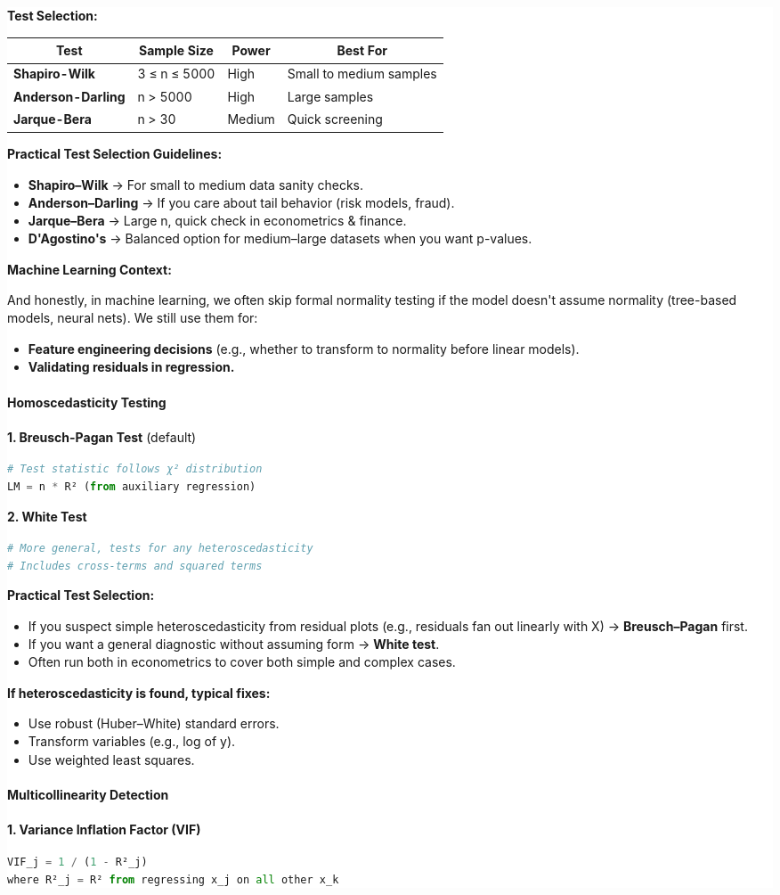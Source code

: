 **Test Selection:**

| Test | Sample Size | Power | Best For |
|------|-------------|-------|----------|
| **Shapiro-Wilk** | 3 ≤ n ≤ 5000 | High | Small to medium samples |
| **Anderson-Darling** | n > 5000 | High | Large samples |
| **Jarque-Bera** | n > 30 | Medium | Quick screening |

**Practical Test Selection Guidelines:**

- **Shapiro–Wilk** → For small to medium data sanity checks.
- **Anderson–Darling** → If you care about tail behavior (risk models, fraud).
- **Jarque–Bera** → Large n, quick check in econometrics & finance.
- **D'Agostino's** → Balanced option for medium–large datasets when you want p-values.

**Machine Learning Context:**

And honestly, in machine learning, we often skip formal normality testing if the model doesn't assume normality (tree-based models, neural nets). We still use them for:

- **Feature engineering decisions** (e.g., whether to transform to normality before linear models).
- **Validating residuals in regression.**





#### **Homoscedasticity Testing**

**1. Breusch-Pagan Test** (default)
```python
# Test statistic follows χ² distribution
LM = n * R² (from auxiliary regression)
```

**2. White Test**
```python
# More general, tests for any heteroscedasticity
# Includes cross-terms and squared terms
```

**Practical Test Selection:**

- If you suspect simple heteroscedasticity from residual plots (e.g., residuals fan out linearly with X) → **Breusch–Pagan** first.
- If you want a general diagnostic without assuming form → **White test**.
- Often run both in econometrics to cover both simple and complex cases.

**If heteroscedasticity is found, typical fixes:**

- Use robust (Huber–White) standard errors.
- Transform variables (e.g., log of y).
- Use weighted least squares.

#### **Multicollinearity Detection**

**1. Variance Inflation Factor (VIF)**
```python
VIF_j = 1 / (1 - R²_j)
where R²_j = R² from regressing x_j on all other x_k
```

